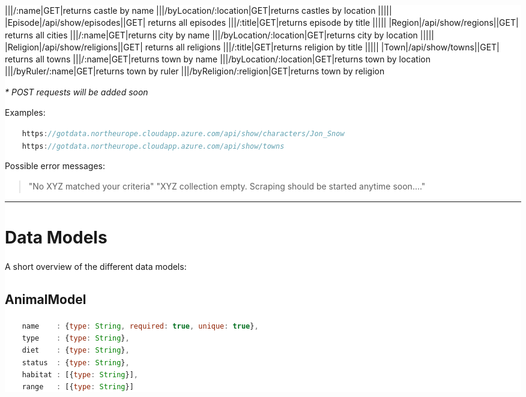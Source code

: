 |||/:name|GET|returns castle by name
|||/byLocation/:location|GET|returns castles by location
|||||
|Episode|/api/show/episodes||GET| returns all episodes
|||/:title|GET|returns episode by title
|||||
|Region|/api/show/regions||GET| returns all cities
|||/:name|GET|returns city by name
|||/byLocation/:location|GET|returns city by location
|||||
|Religion|/api/show/religions||GET| returns all religions
|||/:title|GET|returns religion by title
|||||
|Town|/api/show/towns||GET| returns all towns
|||/:name|GET|returns town by name
|||/byLocation/:location|GET|returns town by location
|||/byRuler/:name|GET|returns town by ruler
|||/byReligion/:religion|GET|returns town by religion

*\* POST requests will be added soon*

Examples:
```javascript
    https://gotdata.northeurope.cloudapp.azure.com/api/show/characters/Jon_Snow
    https://gotdata.northeurope.cloudapp.azure.com/api/show/towns
```

Possible error messages:
> "No XYZ matched your criteria"
> "XYZ collection empty. Scraping should be started anytime soon...."
----------

# Data Models

A short overview of the different data models:

## AnimalModel

```javascript
	name 	: {type: String, required: true, unique: true},
	type 	: {type: String},
	diet 	: {type: String},
	status 	: {type: String},
	habitat : [{type: String}],
	range 	: [{type: String}]
```
